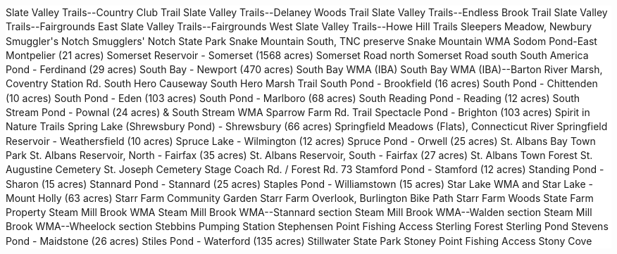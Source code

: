 Slate Valley Trails--Country Club Trail
Slate Valley Trails--Delaney Woods Trail
Slate Valley Trails--Endless Brook Trail
Slate Valley Trails--Fairgrounds East
Slate Valley Trails--Fairgrounds West
Slate Valley Trails--Howe Hill Trails
Sleepers Meadow, Newbury
Smuggler's Notch
Smugglers' Notch State Park
Snake Mountain South, TNC preserve
Snake Mountain WMA
Sodom Pond-East Montpelier (21 acres)
Somerset Reservoir - Somerset (1568 acres)
Somerset Road north
Somerset Road south
South America Pond - Ferdinand (29 acres)
South Bay - Newport (470 acres)
South Bay WMA (IBA)
South Bay WMA (IBA)--Barton River Marsh, Coventry Station Rd.
South Hero Causeway
South Hero Marsh Trail
South Pond - Brookfield (16 acres)
South Pond - Chittenden (10 acres)
South Pond - Eden (103 acres)
South Pond - Marlboro (68 acres)
South Reading Pond - Reading (12 acres)
South Stream Pond - Pownal (24 acres) & South Stream WMA
Sparrow Farm Rd. Trail
Spectacle Pond - Brighton (103 acres)
Spirit in Nature Trails
Spring Lake (Shrewsbury Pond) - Shrewsbury (66 acres)
Springfield Meadows (Flats), Connecticut River
Springfield Reservoir - Weathersfield (10 acres)
Spruce Lake - Wilmington (12 acres)
Spruce Pond - Orwell (25 acres)
St. Albans Bay Town Park
St. Albans Reservoir, North - Fairfax (35 acres)
St. Albans Reservoir, South - Fairfax (27 acres)
St. Albans Town Forest
St. Augustine Cemetery
St. Joseph Cemetery
Stage Coach Rd. / Forest Rd. 73
Stamford Pond - Stamford (12 acres)
Standing Pond - Sharon (15 acres)
Stannard Pond - Stannard (25 acres)
Staples Pond - Williamstown (15 acres)
Star Lake WMA and Star Lake - Mount Holly (63 acres)
Starr Farm Community Garden
Starr Farm Overlook, Burlington Bike Path
Starr Farm Woods
State Farm Property
Steam Mill Brook WMA
Steam Mill Brook WMA--Stannard section
Steam Mill Brook WMA--Walden section
Steam Mill Brook WMA--Wheelock section
Stebbins Pumping Station
Stephensen Point Fishing Access
Sterling Forest
Sterling Pond
Stevens Pond - Maidstone (26 acres)
Stiles Pond - Waterford (135 acres)
Stillwater State Park
Stoney Point Fishing Access
Stony Cove